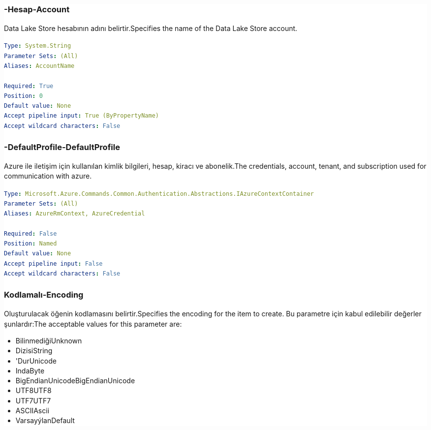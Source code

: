 ### <span data-ttu-id="c7dee-116">-Hesap</span><span class="sxs-lookup"><span data-stu-id="c7dee-116">-Account</span></span>
<span data-ttu-id="c7dee-117">Data Lake Store hesabının adını belirtir.</span><span class="sxs-lookup"><span data-stu-id="c7dee-117">Specifies the name of the Data Lake Store account.</span></span>

```yaml
Type: System.String
Parameter Sets: (All)
Aliases: AccountName

Required: True
Position: 0
Default value: None
Accept pipeline input: True (ByPropertyName)
Accept wildcard characters: False
```

### <span data-ttu-id="c7dee-118">-DefaultProfile</span><span class="sxs-lookup"><span data-stu-id="c7dee-118">-DefaultProfile</span></span>
<span data-ttu-id="c7dee-119">Azure ile iletişim için kullanılan kimlik bilgileri, hesap, kiracı ve abonelik.</span><span class="sxs-lookup"><span data-stu-id="c7dee-119">The credentials, account, tenant, and subscription used for communication with azure.</span></span>

```yaml
Type: Microsoft.Azure.Commands.Common.Authentication.Abstractions.IAzureContextContainer
Parameter Sets: (All)
Aliases: AzureRmContext, AzureCredential

Required: False
Position: Named
Default value: None
Accept pipeline input: False
Accept wildcard characters: False
```

### <span data-ttu-id="c7dee-120">Kodlamalı</span><span class="sxs-lookup"><span data-stu-id="c7dee-120">-Encoding</span></span>
<span data-ttu-id="c7dee-121">Oluşturulacak öğenin kodlamasını belirtir.</span><span class="sxs-lookup"><span data-stu-id="c7dee-121">Specifies the encoding for the item to create.</span></span>
<span data-ttu-id="c7dee-122">Bu parametre için kabul edilebilir değerler şunlardır:</span><span class="sxs-lookup"><span data-stu-id="c7dee-122">The acceptable values for this parameter are:</span></span>
- <span data-ttu-id="c7dee-123">Bilinmediği</span><span class="sxs-lookup"><span data-stu-id="c7dee-123">Unknown</span></span>
- <span data-ttu-id="c7dee-124">Dizisi</span><span class="sxs-lookup"><span data-stu-id="c7dee-124">String</span></span>
- <span data-ttu-id="c7dee-125">'Dur</span><span class="sxs-lookup"><span data-stu-id="c7dee-125">Unicode</span></span>
- <span data-ttu-id="c7dee-126">Inda</span><span class="sxs-lookup"><span data-stu-id="c7dee-126">Byte</span></span>
- <span data-ttu-id="c7dee-127">BigEndianUnicode</span><span class="sxs-lookup"><span data-stu-id="c7dee-127">BigEndianUnicode</span></span>
- <span data-ttu-id="c7dee-128">UTF8</span><span class="sxs-lookup"><span data-stu-id="c7dee-128">UTF8</span></span>
- <span data-ttu-id="c7dee-129">UTF7</span><span class="sxs-lookup"><span data-stu-id="c7dee-129">UTF7</span></span>
- <span data-ttu-id="c7dee-130">ASCII</span><span class="sxs-lookup"><span data-stu-id="c7dee-130">Ascii</span></span>
- <span data-ttu-id="c7dee-131">Varsayýlan</span><span class="sxs-lookup"><span data-stu-id="c7dee-131">Default</span></span>